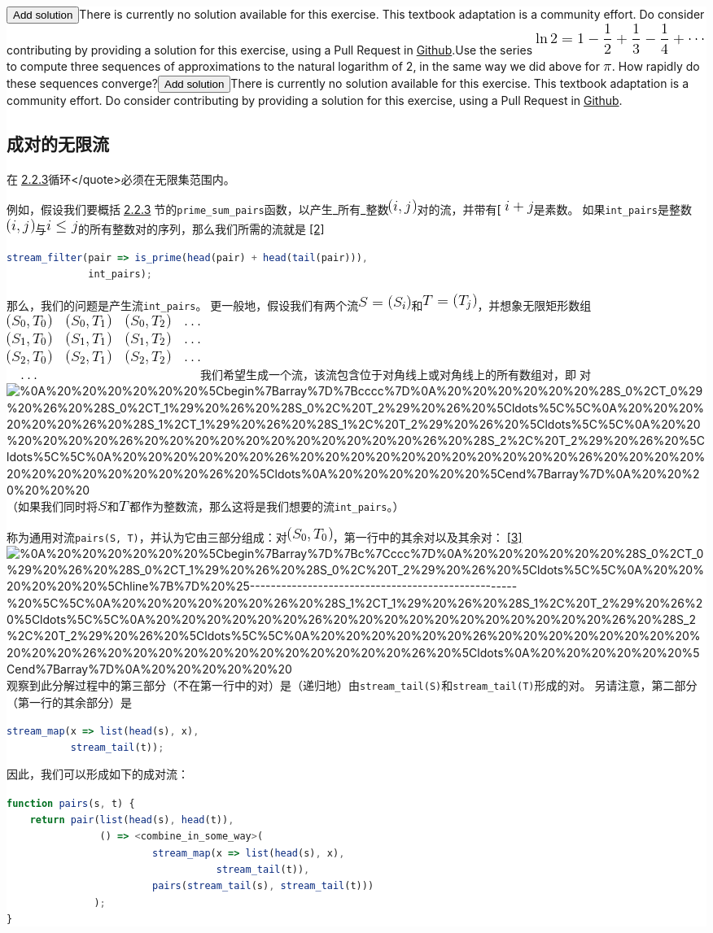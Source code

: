 <button class="btn btn-secondary solution_btn" data-toggle="collapse" href="#no_solution_69_1_div">Add solution</button>There is currently no solution available for this exercise. This textbook adaptation is a community effort. Do consider contributing by providing a solution for this exercise, using a Pull Request in [Github](https://github.com/source-academy/sicp).</exercise><exercise>Use the series ![%0A%20%20%20%20%20%20%5Cln%202%20%3D%201-%5Cfrac%7B1%7D%7B2%7D%2B%5Cfrac%7B1%7D%7B3%7D-%5Cfrac%7B1%7D%7B4%7D%2B%5Ccdots%0A%20%20%20%20%20%20](img/a9b8798912e08548a0c022d46af3e576.jpg) to compute three sequences of approximations to the natural logarithm of 2, in the same way we did above for ![%5Cpi](img/868db68e71ec9cabbe333cb77dd676bc.jpg). How rapidly do these sequences converge?<button class="btn btn-secondary solution_btn" data-toggle="collapse" href="#no_solution_69_1_div">Add solution</button>There is currently no solution available for this exercise. This textbook adaptation is a community effort. Do consider contributing by providing a solution for this exercise, using a Pull Request in [Github](https://github.com/source-academy/sicp).</exercise>

## 成对的无限流

在 [2.2.3](32)循环&lt;/quote&gt;必须在无限集范围内。

例如，假设我们要概括 [2.2.3](32) 节的`prime_sum_pairs`函数，以产生_所有_整数![%28i%2Cj%29](img/1f4448c6d30ec67ec41519d7104a5fed.jpg)对的流，并带有[ ![i%2Bj](img/c9c6f382c7f030ed7db03e02b39610e1.jpg)是素数。 如果`int_pairs`是整数![%28i%2Cj%29](img/1f4448c6d30ec67ec41519d7104a5fed.jpg)与![i%20%5Cleq%20j](img/13fb427315c5e76e9e9043f458927aa0.jpg)的所有整数对的序列，那么我们所需的流就是 [[2]](69#footnote-2)

```js
stream_filter(pair => is_prime(head(pair) + head(tail(pair))),
              int_pairs);
```

那么，我们的问题是产生流`int_pairs`。 更一般地，假设我们有两个流![S%20%3D%20%28S_i%29](img/1b5079fec635111205580e9caa69dbf3.jpg)和![T%20%3D%20%28T_j%29](img/11e3f618b5500aa490fcdc68d1b8b3e9.jpg)，并想象无限矩形数组![%0A%20%20%20%20%20%20%5Cbegin%7Barray%7D%7Bcccc%7D%0A%20%20%20%20%20%20%28S_0%2CT_0%29%20%26%20%28S_0%2CT_1%29%20%26%20%28S_0%2C%20T_2%29%20%26%20%5Cldots%5C%5C%0A%20%20%20%20%20%20%28S_1%2CT_0%29%20%26%20%28S_1%2CT_1%29%20%26%20%28S_1%2C%20T_2%29%20%26%20%5Cldots%5C%5C%0A%20%20%20%20%20%20%28S_2%2CT_0%29%20%26%20%28S_2%2CT_1%29%20%26%20%28S_2%2C%20T_2%29%20%26%20%5Cldots%5C%5C%0A%20%20%20%20%20%20%5Cldots%0A%20%20%20%20%20%20%5Cend%7Barray%7D%0A%20%20%20%20%20%20](img/3faa47ef9509c58d8abe38173fb554f9.jpg)我们希望生成一个流，该流包含位于对角线上或对角线上的所有数组对，即 对![%0A%20%20%20%20%20%20%5Cbegin%7Barray%7D%7Bcccc%7D%0A%20%20%20%20%20%20%28S_0%2CT_0%29%20%26%20%28S_0%2CT_1%29%20%26%20%28S_0%2C%20T_2%29%20%26%20%5Cldots%5C%5C%0A%20%20%20%20%20%20%26%20%28S_1%2CT_1%29%20%26%20%28S_1%2C%20T_2%29%20%26%20%5Cldots%5C%5C%0A%20%20%20%20%20%20%26%20%20%20%20%20%20%20%20%20%20%20%26%20%28S_2%2C%20T_2%29%20%26%20%5Cldots%5C%5C%0A%20%20%20%20%20%20%26%20%20%20%20%20%20%20%20%20%20%20%26%20%20%20%20%20%20%20%20%20%20%20%20%26%20%5Cldots%0A%20%20%20%20%20%20%5Cend%7Barray%7D%0A%20%20%20%20%20%20](img/f38668c188beafecca51d096a7cba739.jpg)（如果我们同时将![S](img/988eb79721742b0fc7fee7147ab57d0c.jpg)和![T](img/5a047a5ca04e45726dba21b8302977da.jpg)都作为整数流，那么这将是我们想要的流`int_pairs`。）

称为通用对流`pairs(S, T)`，并认为它由三部分组成：对![%28S_0%2CT_0%29](img/8c08d7a4154a3817135901c0e05c6e9b.jpg)，第一行中的其余对以及其余对： [[3]](69#footnote-3) ![%0A%20%20%20%20%20%20%5Cbegin%7Barray%7D%7Bc%7Cccc%7D%0A%20%20%20%20%20%20%28S_0%2CT_0%29%20%26%20%28S_0%2CT_1%29%20%26%20%28S_0%2C%20T_2%29%20%26%20%5Cldots%5C%5C%0A%20%20%20%20%20%20%5Chline%7B%7D%20%25---------------------------------------------------%20%5C%5C%0A%20%20%20%20%20%20%26%20%28S_1%2CT_1%29%20%26%20%28S_1%2C%20T_2%29%20%26%20%5Cldots%5C%5C%0A%20%20%20%20%20%20%26%20%20%20%20%20%20%20%20%20%20%20%26%20%28S_2%2C%20T_2%29%20%26%20%5Cldots%5C%5C%0A%20%20%20%20%20%20%26%20%20%20%20%20%20%20%20%20%20%20%26%20%20%20%20%20%20%20%20%20%20%20%20%26%20%5Cldots%0A%20%20%20%20%20%20%5Cend%7Barray%7D%0A%20%20%20%20%20%20](img/0f032833f33ed412cf86609176e15d99.jpg)观察到此分解过程中的第三部分（不在第一行中的对）是（递归地）由`stream_tail(S)`和`stream_tail(T)`形成的对。 另请注意，第二部分（第一行的其余部分）是

```js
stream_map(x => list(head(s), x),
           stream_tail(t));
```

因此，我们可以形成如下的成对流：

```js
function pairs(s, t) {
    return pair(list(head(s), head(t)), 
                () => <combine_in_some_way>(
                         stream_map(x => list(head(s), x),
                                    stream_tail(t)),
                         pairs(stream_tail(s), stream_tail(t)))
               );
}
```
